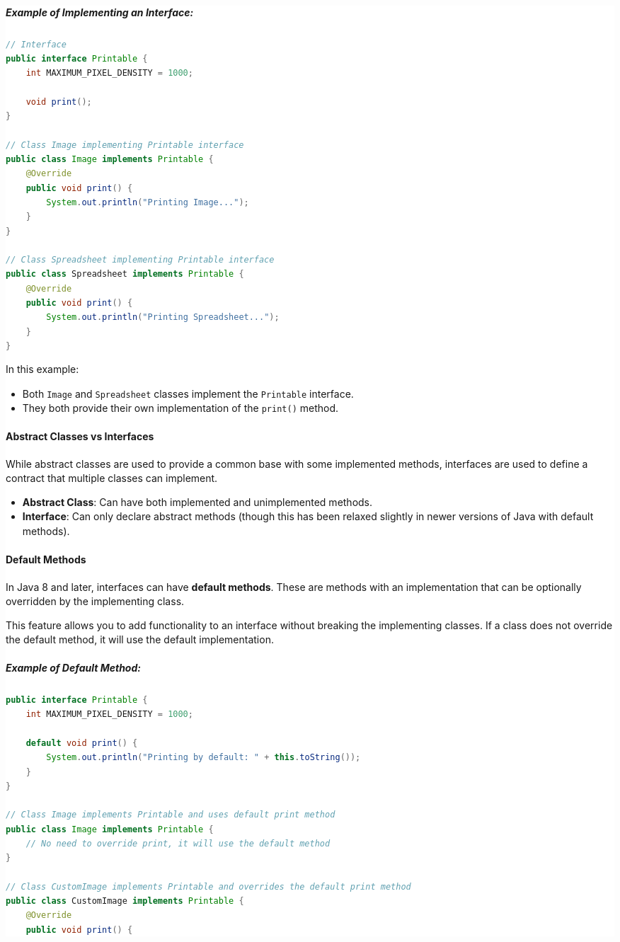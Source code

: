 ##### Example of Implementing an Interface:

```java
// Interface
public interface Printable {
    int MAXIMUM_PIXEL_DENSITY = 1000;

    void print();
}

// Class Image implementing Printable interface
public class Image implements Printable {
    @Override
    public void print() {
        System.out.println("Printing Image...");
    }
}

// Class Spreadsheet implementing Printable interface
public class Spreadsheet implements Printable {
    @Override
    public void print() {
        System.out.println("Printing Spreadsheet...");
    }
}
```

In this example:
- Both `Image` and `Spreadsheet` classes implement the `Printable` interface.
- They both provide their own implementation of the `print()` method.

#### **Abstract Classes vs Interfaces**
While abstract classes are used to provide a common base with some implemented methods, interfaces are used to define a contract that multiple classes can implement. 

- **Abstract Class**: Can have both implemented and unimplemented methods.
- **Interface**: Can only declare abstract methods (though this has been relaxed slightly in newer versions of Java with default methods).

#### **Default Methods**
In Java 8 and later, interfaces can have **default methods**. These are methods with an implementation that can be optionally overridden by the implementing class.

This feature allows you to add functionality to an interface without breaking the implementing classes. If a class does not override the default method, it will use the default implementation.

##### Example of Default Method:

```java
public interface Printable {
    int MAXIMUM_PIXEL_DENSITY = 1000;

    default void print() {
        System.out.println("Printing by default: " + this.toString());
    }
}

// Class Image implements Printable and uses default print method
public class Image implements Printable {
    // No need to override print, it will use the default method
}

// Class CustomImage implements Printable and overrides the default print method
public class CustomImage implements Printable {
    @Override
    public void print() {
```